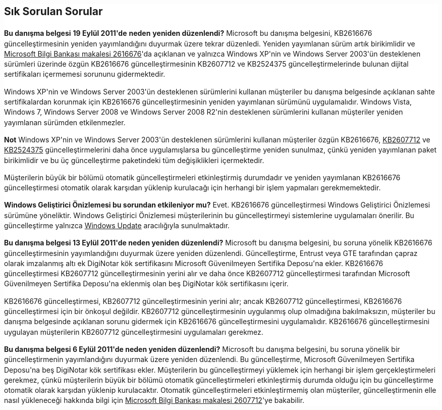 Sık Sorulan Sorular
-------------------

<span></span>
**Bu danışma belgesi** **19 Eylül 2011'de** **neden** **yeniden düzenlendi?**
Microsoft bu danışma belgesini, KB2616676 güncelleştirmesinin yeniden yayımlandığını duyurmak üzere tekrar düzenledi. Yeniden yayımlanan sürüm artık birikimlidir ve [Microsoft Bilgi Bankası makalesi 2616676](http://support.microsoft.com/kb/2616676)'da açıklanan ve yalnızca Windows XP'nin ve Windows Server 2003'ün desteklenen sürümleri üzerinde özgün KB2616676 güncelleştirmesinin KB2607712 ve KB2524375 güncelleştirmelerinde bulunan dijital sertifikaları içermemesi sorununu gidermektedir.

Windows XP'nin ve Windows Server 2003'ün desteklenen sürümlerini kullanan müşteriler bu danışma belgesinde açıklanan sahte sertifikalardan korunmak için KB2616676 güncelleştirmesinin yeniden yayımlanan sürümünü uygulamalıdır. Windows Vista, Windows 7, Windows Server 2008 ve Windows Server 2008 R2'nin desteklenen sürümlerini kullanan müşteriler yeniden yayımlanan sürümden etkilenmezler.

**Not** Windows XP'nin ve Windows Server 2003'ün desteklenen sürümlerini kullanan müşteriler özgün KB2616676, [KB2607712](http://support.microsoft.com/kb/2607712) ve [KB2524375](http://support.microsoft.com/kb/2524375) güncelleştirmelerini daha önce uygulamışlarsa bu güncelleştirme yeniden sunulmaz, çünkü yeniden yayımlanan paket birikimlidir ve bu üç güncelleştirme paketindeki tüm değişiklikleri içermektedir.

Müşterilerin büyük bir bölümü otomatik güncelleştirmeleri etkinleştirmiş durumdadır ve yeniden yayımlanan KB2616676 güncelleştirmesi otomatik olarak karşıdan yüklenip kurulacağı için herhangi bir işlem yapmaları gerekmemektedir.

**Windows Geliştirici Önizlemesi bu sorundan etkileniyor mu?**
Evet. KB2616676 güncelleştirmesi Windows Geliştirici Önizlemesi sürümüne yöneliktir. Windows Geliştirici Önizlemesi müşterilerinin bu güncelleştirmeyi sistemlerine uygulamaları önerilir. Bu güncelleştirme yalnızca [Windows Update](http://go.microsoft.com/fwlink/?linkid=21130) aracılığıyla sunulmaktadır.

**Bu danışma belgesi 13 Eylül 2011'de neden yeniden düzenlendi?**
Microsoft bu danışma belgesini, bu soruna yönelik KB2616676 güncelleştirmesinin yayımlandığını duyurmak üzere yeniden düzenlendi. Güncelleştirme, Entrust veya GTE tarafından çapraz olarak imzalanmış altı ek DigiNotar kök sertifikasını Microsoft Güvenilmeyen Sertifika Deposu'na ekler. KB2616676 güncelleştirmesi KB2607712 güncelleştirmesinin yerini alır ve daha önce KB2607712 güncelleştirmesi tarafından Microsoft Güvenilmeyen Sertifika Deposu'na eklenmiş olan beş DigiNotar kök sertifikasını içerir.

KB2616676 güncelleştirmesi, KB2607712 güncelleştirmesinin yerini alır; ancak KB2607712 güncelleştirmesi, KB2616676 güncelleştirmesi için bir önkoşul değildir. KB2607712 güncelleştirmesinin uygulanmış olup olmadığına bakılmaksızın, müşteriler bu danışma belgesinde açıklanan sorunu gidermek için KB2616676 güncelleştirmesini uygulamalıdır. KB2616676 güncelleştirmesini uygulayan müşterilerin KB2607712 güncelleştirmesini uygulamaları gerekmez.

**Bu danışma belgesi 6 Eylül 2011'de neden yeniden düzenlendi?**
Microsoft bu danışma belgesini, bu soruna yönelik bir güncelleştirmenin yayımlandığını duyurmak üzere yeniden düzenlendi. Bu güncelleştirme, Microsoft Güvenilmeyen Sertifika Deposu'na beş DigiNotar kök sertifikası ekler. Müşterilerin bu güncelleştirmeyi yüklemek için herhangi bir işlem gerçekleştirmeleri gerekmez, çünkü müşterilerin büyük bir bölümü otomatik güncelleştirmeleri etkinleştirmiş durumda olduğu için bu güncelleştirme otomatik olarak karşıdan yüklenip kurulacaktır. Otomatik güncelleştirmeleri etkinleştirmemiş olan müşteriler, güncelleştirmenin elle nasıl yükleneceği hakkında bilgi için [Microsoft Bilgi Bankası makalesi 2607712](http://support.microsoft.com/kb/2607712)'ye bakabilir.
